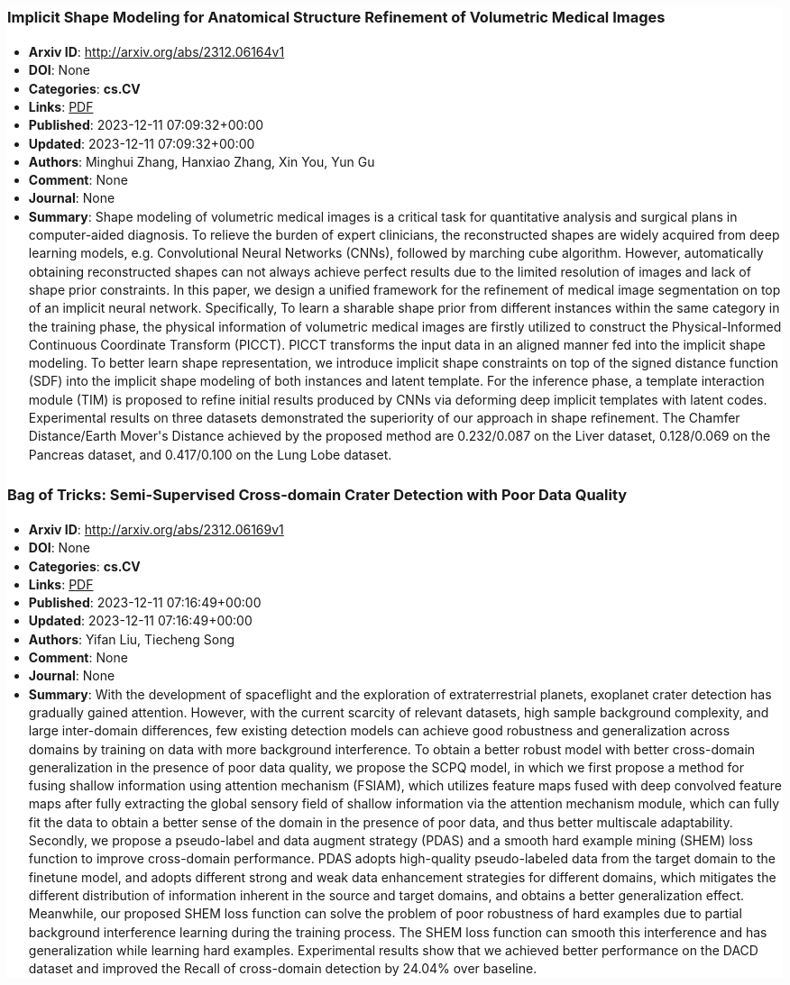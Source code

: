 

### Implicit Shape Modeling for Anatomical Structure Refinement of Volumetric Medical Images
- **Arxiv ID**: http://arxiv.org/abs/2312.06164v1
- **DOI**: None
- **Categories**: **cs.CV**
- **Links**: [PDF](http://arxiv.org/pdf/2312.06164v1)
- **Published**: 2023-12-11 07:09:32+00:00
- **Updated**: 2023-12-11 07:09:32+00:00
- **Authors**: Minghui Zhang, Hanxiao Zhang, Xin You, Yun Gu
- **Comment**: None
- **Journal**: None
- **Summary**: Shape modeling of volumetric medical images is a critical task for quantitative analysis and surgical plans in computer-aided diagnosis. To relieve the burden of expert clinicians, the reconstructed shapes are widely acquired from deep learning models, e.g. Convolutional Neural Networks (CNNs), followed by marching cube algorithm. However, automatically obtaining reconstructed shapes can not always achieve perfect results due to the limited resolution of images and lack of shape prior constraints. In this paper, we design a unified framework for the refinement of medical image segmentation on top of an implicit neural network. Specifically, To learn a sharable shape prior from different instances within the same category in the training phase, the physical information of volumetric medical images are firstly utilized to construct the Physical-Informed Continuous Coordinate Transform (PICCT). PICCT transforms the input data in an aligned manner fed into the implicit shape modeling. To better learn shape representation, we introduce implicit shape constraints on top of the signed distance function (SDF) into the implicit shape modeling of both instances and latent template. For the inference phase, a template interaction module (TIM) is proposed to refine initial results produced by CNNs via deforming deep implicit templates with latent codes. Experimental results on three datasets demonstrated the superiority of our approach in shape refinement. The Chamfer Distance/Earth Mover's Distance achieved by the proposed method are 0.232/0.087 on the Liver dataset, 0.128/0.069 on the Pancreas dataset, and 0.417/0.100 on the Lung Lobe dataset.



### Bag of Tricks: Semi-Supervised Cross-domain Crater Detection with Poor Data Quality
- **Arxiv ID**: http://arxiv.org/abs/2312.06169v1
- **DOI**: None
- **Categories**: **cs.CV**
- **Links**: [PDF](http://arxiv.org/pdf/2312.06169v1)
- **Published**: 2023-12-11 07:16:49+00:00
- **Updated**: 2023-12-11 07:16:49+00:00
- **Authors**: Yifan Liu, Tiecheng Song
- **Comment**: None
- **Journal**: None
- **Summary**: With the development of spaceflight and the exploration of extraterrestrial planets, exoplanet crater detection has gradually gained attention. However, with the current scarcity of relevant datasets, high sample background complexity, and large inter-domain differences, few existing detection models can achieve good robustness and generalization across domains by training on data with more background interference. To obtain a better robust model with better cross-domain generalization in the presence of poor data quality, we propose the SCPQ model, in which we first propose a method for fusing shallow information using attention mechanism (FSIAM), which utilizes feature maps fused with deep convolved feature maps after fully extracting the global sensory field of shallow information via the attention mechanism module, which can fully fit the data to obtain a better sense of the domain in the presence of poor data, and thus better multiscale adaptability. Secondly, we propose a pseudo-label and data augment strategy (PDAS) and a smooth hard example mining (SHEM) loss function to improve cross-domain performance. PDAS adopts high-quality pseudo-labeled data from the target domain to the finetune model, and adopts different strong and weak data enhancement strategies for different domains, which mitigates the different distribution of information inherent in the source and target domains, and obtains a better generalization effect. Meanwhile, our proposed SHEM loss function can solve the problem of poor robustness of hard examples due to partial background interference learning during the training process. The SHEM loss function can smooth this interference and has generalization while learning hard examples. Experimental results show that we achieved better performance on the DACD dataset and improved the Recall of cross-domain detection by 24.04\% over baseline.

